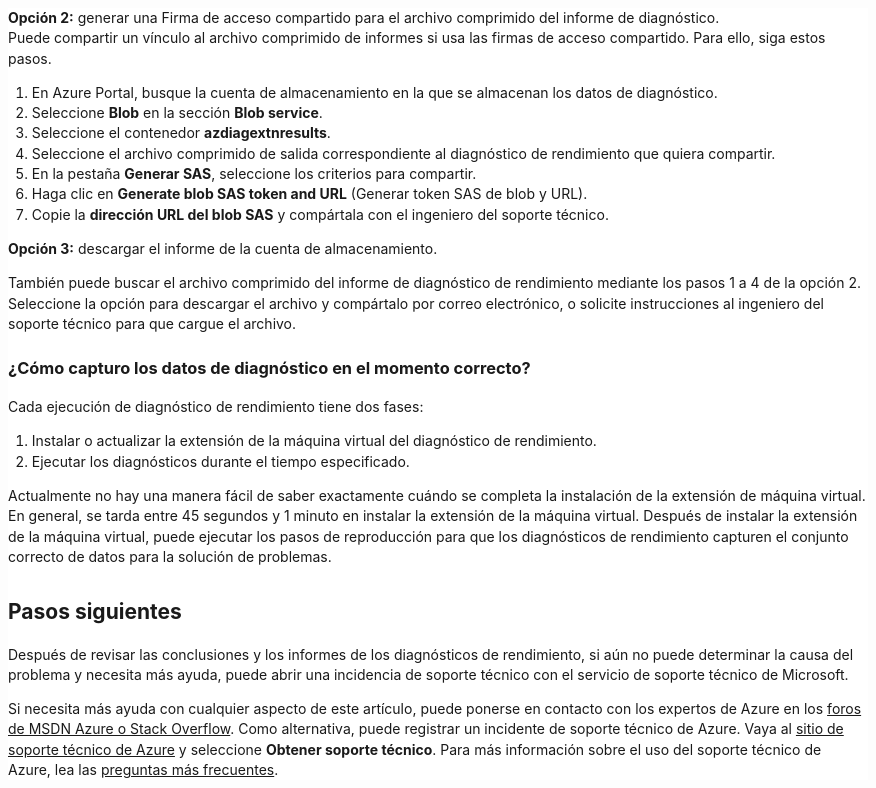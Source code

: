 **Opción 2:** generar una Firma de acceso compartido para el archivo comprimido del informe de diagnóstico.  
Puede compartir un vínculo al archivo comprimido de informes si usa las firmas de acceso compartido. Para ello, siga estos pasos.

1. En Azure Portal, busque la cuenta de almacenamiento en la que se almacenan los datos de diagnóstico.
1. Seleccione **Blob** en la sección **Blob service**.
1. Seleccione el contenedor **azdiagextnresults**.
1. Seleccione el archivo comprimido de salida correspondiente al diagnóstico de rendimiento que quiera compartir.
1. En la pestaña **Generar SAS**, seleccione los criterios para compartir.
1. Haga clic en **Generate blob SAS token and URL** (Generar token SAS de blob y URL).
1. Copie la **dirección URL del blob SAS** y compártala con el ingeniero del soporte técnico.

**Opción 3:** descargar el informe de la cuenta de almacenamiento.

También puede buscar el archivo comprimido del informe de diagnóstico de rendimiento mediante los pasos 1 a 4 de la opción 2. Seleccione la opción para descargar el archivo y compártalo por correo electrónico, o solicite instrucciones al ingeniero del soporte técnico para que cargue el archivo.  

### <a name="how-do-i-capture-the-diagnostics-data-at-the-correct-time"></a>¿Cómo capturo los datos de diagnóstico en el momento correcto?

Cada ejecución de diagnóstico de rendimiento tiene dos fases:

1. Instalar o actualizar la extensión de la máquina virtual del diagnóstico de rendimiento.
1. Ejecutar los diagnósticos durante el tiempo especificado.

Actualmente no hay una manera fácil de saber exactamente cuándo se completa la instalación de la extensión de máquina virtual. En general, se tarda entre 45 segundos y 1 minuto en instalar la extensión de la máquina virtual. Después de instalar la extensión de la máquina virtual, puede ejecutar los pasos de reproducción para que los diagnósticos de rendimiento capturen el conjunto correcto de datos para la solución de problemas.

## <a name="next-steps"></a>Pasos siguientes

Después de revisar las conclusiones y los informes de los diagnósticos de rendimiento, si aún no puede determinar la causa del problema y necesita más ayuda, puede abrir una incidencia de soporte técnico con el servicio de soporte técnico de Microsoft.

Si necesita más ayuda con cualquier aspecto de este artículo, puede ponerse en contacto con los expertos de Azure en los [foros de MSDN Azure o Stack Overflow](https://azure.microsoft.com/support/forums/). Como alternativa, puede registrar un incidente de soporte técnico de Azure. Vaya al [sitio de soporte técnico de Azure](https://azure.microsoft.com/support/options/) y seleccione **Obtener soporte técnico**. Para más información sobre el uso del soporte técnico de Azure, lea las [preguntas más frecuentes](https://azure.microsoft.com/support/faq/).
